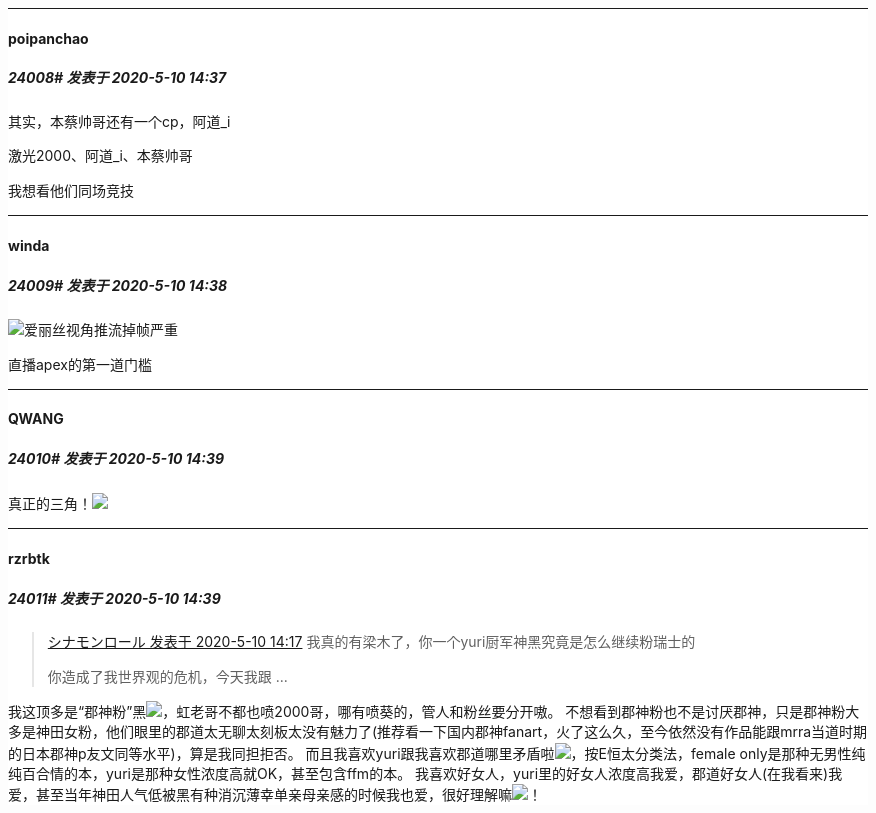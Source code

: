 -----

####  poipanchao  
##### 24008#       发表于 2020-5-10 14:37




其实，本蔡帅哥还有一个cp，阿道_i


激光2000、阿道_i、本蔡帅哥


我想看他们同场竞技







-----

####  winda  
##### 24009#       发表于 2020-5-10 14:38



<img src="https://static.saraba1st.com/image/smiley/face2017/068.png" referrerpolicy="no-referrer">爱丽丝视角推流掉帧严重

直播apex的第一道门槛







-----

####  QWANG  
##### 24010#       发表于 2020-5-10 14:39




真正的三角！<img src="https://static.saraba1st.com/image/smiley/face2017/105.png" referrerpolicy="no-referrer">







-----

####  rzrbtk  
##### 24011#       发表于 2020-5-10 14:39



<blockquote><a href="httphttps://bbs.saraba1st.com/2b/forum.php?mod=redirect&amp;goto=findpost&amp;pid=47367210&amp;ptid=1924531" target="_blank">シナモンロール 发表于 2020-5-10 14:17</a>
我真的有梁木了，你一个yuri厨军神黑究竟是怎么继续粉瑞士的

你造成了我世界观的危机，今天我跟 ...</blockquote>
我这顶多是“郡神粉”黑<img src="https://static.saraba1st.com/image/smiley/face2017/033.png" referrerpolicy="no-referrer">，虹老哥不都也喷2000哥，哪有喷葵的，管人和粉丝要分开嗷。
不想看到郡神粉也不是讨厌郡神，只是郡神粉大多是神田女粉，他们眼里的郡道太无聊太刻板太没有魅力了(推荐看一下国内郡神fanart，火了这么久，至今依然没有作品能跟mrra当道时期的日本郡神p友文同等水平)，算是我同担拒否。
而且我喜欢yuri跟我喜欢郡道哪里矛盾啦<img src="https://static.saraba1st.com/image/smiley/face2017/026.png" referrerpolicy="no-referrer">，按E恒太分类法，female only是那种无男性纯纯百合情的本，yuri是那种女性浓度高就OK，甚至包含ffm的本。
我喜欢好女人，yuri里的好女人浓度高我爱，郡道好女人(在我看来)我爱，甚至当年神田人气低被黑有种消沉薄幸单亲母亲感的时候我也爱，很好理解嘛<img src="https://static.saraba1st.com/image/smiley/face2017/040.png" referrerpolicy="no-referrer">！
